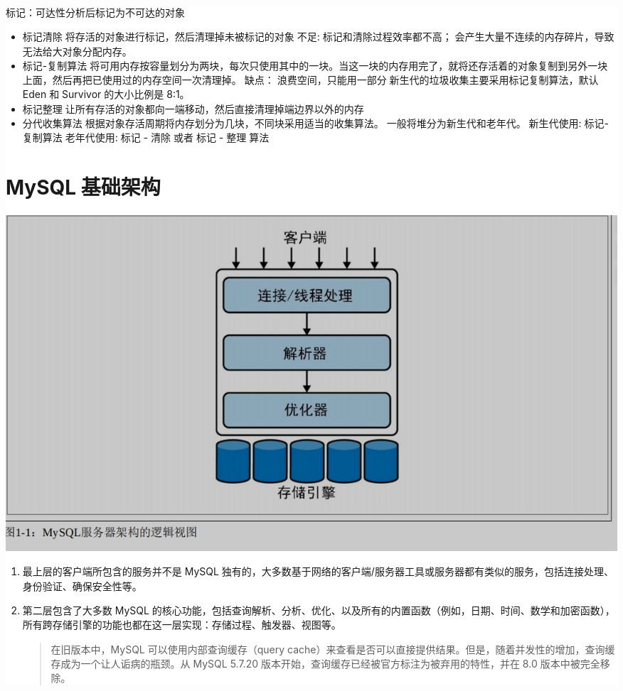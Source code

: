 标记：可达性分析后标记为不可达的对象

- 标记清除
  将存活的对象进行标记，然后清理掉未被标记的对象
  不足:
  标记和清除过程效率都不高；
  会产生大量不连续的内存碎片，导致无法给大对象分配内存。
- 标记-复制算法
  将可用内存按容量划分为两块，每次只使用其中的一块。当这一块的内存用完了，就将还存活着的对象复制到另外一块上面，然后再把已使用过的内存空间一次清理掉。
  缺点： 浪费空间，只能用一部分
  新生代的垃圾收集主要采用标记复制算法，默认 Eden 和 Survivor 的大小比例是 8∶1。
- 标记整理
  让所有存活的对象都向一端移动，然后直接清理掉端边界以外的内存
- 分代收集算法
  根据对象存活周期将内存划分为几块，不同块采用适当的收集算法。
  一般将堆分为新生代和老年代。
  新生代使用: 标记-复制算法
  老年代使用: 标记 - 清除 或者 标记 - 整理 算法

# MySQL 基础架构

![asset_img](面试整理/2024-01-18-20-13-31.png)

1. 最上层的客户端所包含的服务并不是 MySQL 独有的，大多数基于网络的客户端/服务器工具或服务器都有类似的服务，包括连接处理、身份验证、确保安全性等。
2. 第二层包含了大多数 MySQL 的核心功能，包括查询解析、分析、优化、以及所有的内置函数（例如，日期、时间、数学和加密函数），所有跨存储引擎的功能也都在这一层实现：存储过程、触发器、视图等。

   > 在旧版本中，MySQL 可以使用内部查询缓存（query cache）来查看是否可以直接提供结果。但是，随着并发性的增加，查询缓存成为一个让人诟病的瓶颈。从 MySQL 5.7.20 版本开始，查询缓存已经被官方标注为被弃用的特性，并在 8.0 版本中被完全移除。
